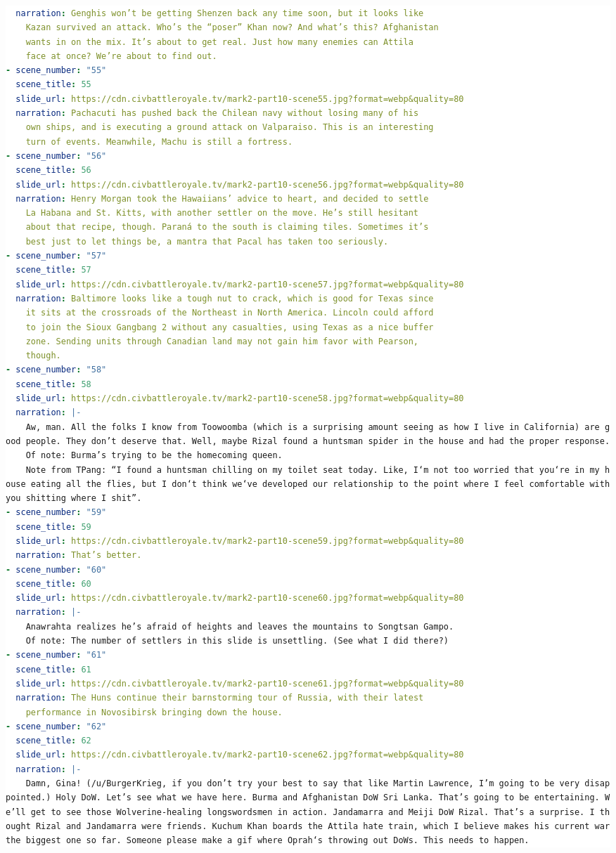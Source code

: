```yaml
  narration: Genghis won’t be getting Shenzen back any time soon, but it looks like
    Kazan survived an attack. Who’s the “poser” Khan now? And what’s this? Afghanistan
    wants in on the mix. It’s about to get real. Just how many enemies can Attila
    face at once? We’re about to find out.
- scene_number: "55"
  scene_title: 55
  slide_url: https://cdn.civbattleroyale.tv/mark2-part10-scene55.jpg?format=webp&quality=80
  narration: Pachacuti has pushed back the Chilean navy without losing many of his
    own ships, and is executing a ground attack on Valparaiso. This is an interesting
    turn of events. Meanwhile, Machu is still a fortress.
- scene_number: "56"
  scene_title: 56
  slide_url: https://cdn.civbattleroyale.tv/mark2-part10-scene56.jpg?format=webp&quality=80
  narration: Henry Morgan took the Hawaiians’ advice to heart, and decided to settle
    La Habana and St. Kitts, with another settler on the move. He’s still hesitant
    about that recipe, though. Paraná to the south is claiming tiles. Sometimes it’s
    best just to let things be, a mantra that Pacal has taken too seriously.
- scene_number: "57"
  scene_title: 57
  slide_url: https://cdn.civbattleroyale.tv/mark2-part10-scene57.jpg?format=webp&quality=80
  narration: Baltimore looks like a tough nut to crack, which is good for Texas since
    it sits at the crossroads of the Northeast in North America. Lincoln could afford
    to join the Sioux Gangbang 2 without any casualties, using Texas as a nice buffer
    zone. Sending units through Canadian land may not gain him favor with Pearson,
    though.
- scene_number: "58"
  scene_title: 58
  slide_url: https://cdn.civbattleroyale.tv/mark2-part10-scene58.jpg?format=webp&quality=80
  narration: |-
    Aw, man. All the folks I know from Toowoomba (which is a surprising amount seeing as how I live in California) are good people. They don’t deserve that. Well, maybe Rizal found a huntsman spider in the house and had the proper response.
    Of note: Burma’s trying to be the homecoming queen.
    Note from TPang: “I found a huntsman chilling on my toilet seat today. Like, I‘m not too worried that you‘re in my house eating all the flies, but I don‘t think we‘ve developed our relationship to the point where I feel comfortable with you shitting where I shit”.
- scene_number: "59"
  scene_title: 59
  slide_url: https://cdn.civbattleroyale.tv/mark2-part10-scene59.jpg?format=webp&quality=80
  narration: That’s better.
- scene_number: "60"
  scene_title: 60
  slide_url: https://cdn.civbattleroyale.tv/mark2-part10-scene60.jpg?format=webp&quality=80
  narration: |-
    Anawrahta realizes he’s afraid of heights and leaves the mountains to Songtsan Gampo.
    Of note: The number of settlers in this slide is unsettling. (See what I did there?)
- scene_number: "61"
  scene_title: 61
  slide_url: https://cdn.civbattleroyale.tv/mark2-part10-scene61.jpg?format=webp&quality=80
  narration: The Huns continue their barnstorming tour of Russia, with their latest
    performance in Novosibirsk bringing down the house.
- scene_number: "62"
  scene_title: 62
  slide_url: https://cdn.civbattleroyale.tv/mark2-part10-scene62.jpg?format=webp&quality=80
  narration: |-
    Damn, Gina! (/u/BurgerKrieg, if you don’t try your best to say that like Martin Lawrence, I’m going to be very disappointed.) Holy DoW. Let’s see what we have here. Burma and Afghanistan DoW Sri Lanka. That’s going to be entertaining. We’ll get to see those Wolverine-healing longswordsmen in action. Jandamarra and Meiji DoW Rizal. That’s a surprise. I thought Rizal and Jandamarra were friends. Kuchum Khan boards the Attila hate train, which I believe makes his current war the biggest one so far. Someone please make a gif where Oprah‘s throwing out DoWs. This needs to happen.
```